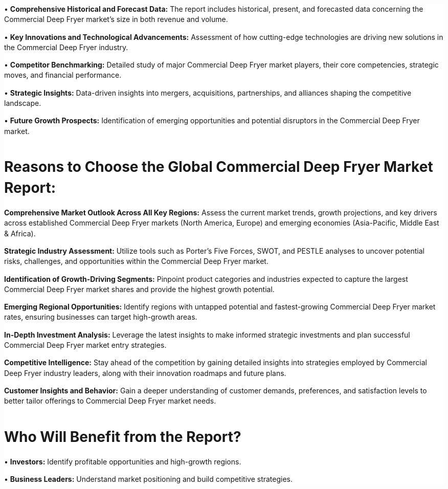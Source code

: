 • <strong>Comprehensive Historical and Forecast Data:</strong> The report includes historical, present, and forecasted data concerning the Commercial Deep Fryer market’s size in both revenue and volume.

• <strong>Key Innovations and Technological Advancements:</strong> Assessment of how cutting-edge technologies are driving new solutions in the Commercial Deep Fryer industry.

• <strong>Competitor Benchmarking:</strong> Detailed study of major Commercial Deep Fryer market players, their core competencies, strategic moves, and financial performance.

• <strong>Strategic Insights:</strong> Data-driven insights into mergers, acquisitions, partnerships, and alliances shaping the competitive landscape.

• <strong>Future Growth Prospects:</strong> Identification of emerging opportunities and potential disruptors in the Commercial Deep Fryer market.

# <strong>Reasons to Choose the Global Commercial Deep Fryer Market Report:</strong>

<strong>Comprehensive Market Outlook Across All Key Regions:</strong>
Assess the current market trends, growth projections, and key drivers across established Commercial Deep Fryer markets (North America, Europe) and emerging economies (Asia-Pacific, Middle East & Africa).

<strong>Strategic Industry Assessment:</strong>
Utilize tools such as Porter’s Five Forces, SWOT, and PESTLE analyses to uncover potential risks, challenges, and opportunities within the Commercial Deep Fryer market.

<strong>Identification of Growth-Driving Segments:</strong>
Pinpoint product categories and industries expected to capture the largest Commercial Deep Fryer market shares and provide the highest growth potential.

<strong>Emerging Regional Opportunities:</strong>
Identify regions with untapped potential and fastest-growing Commercial Deep Fryer market rates, ensuring businesses can target high-growth areas.

<strong>In-Depth Investment Analysis:</strong>
Leverage the latest insights to make informed strategic investments and plan successful Commercial Deep Fryer market entry strategies.

<strong>Competitive Intelligence:</strong>
Stay ahead of the competition by gaining detailed insights into strategies employed by Commercial Deep Fryer industry leaders, along with their innovation roadmaps and future plans.

<strong>Customer Insights and Behavior:</strong>
Gain a deeper understanding of customer demands, preferences, and satisfaction levels to better tailor offerings to Commercial Deep Fryer market needs.

# <strong>Who Will Benefit from the Report?</strong>

• <strong>Investors:</strong> Identify profitable opportunities and high-growth regions.

• <strong>Business Leaders:</strong> Understand market positioning and build competitive strategies.
